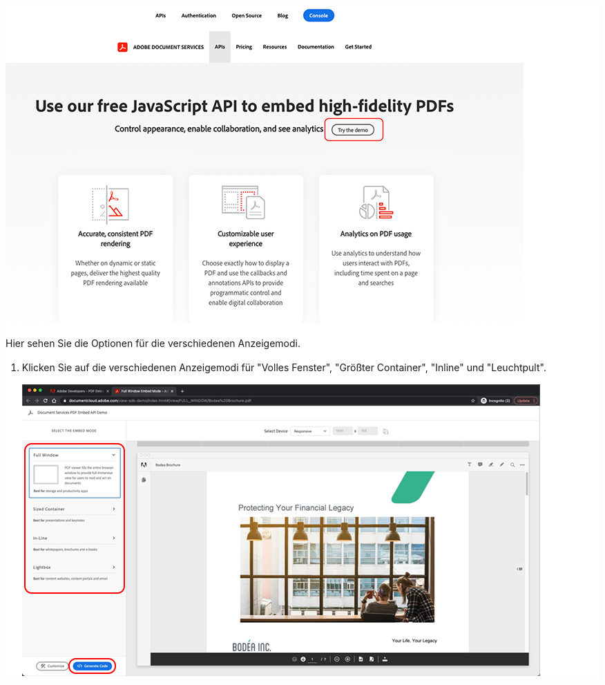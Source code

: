    ![Screenshot der Demo](assets/ControlPDF_8.png)

   Hier sehen Sie die Optionen für die verschiedenen Anzeigemodi.

1. Klicken Sie auf die verschiedenen Anzeigemodi für &quot;Volles Fenster&quot;, &quot;Größter Container&quot;, &quot;Inline&quot; und &quot;Leuchtpult&quot;.

   ![Screenshot der Anzeigemodi](assets/ControlPDF_9.png)
